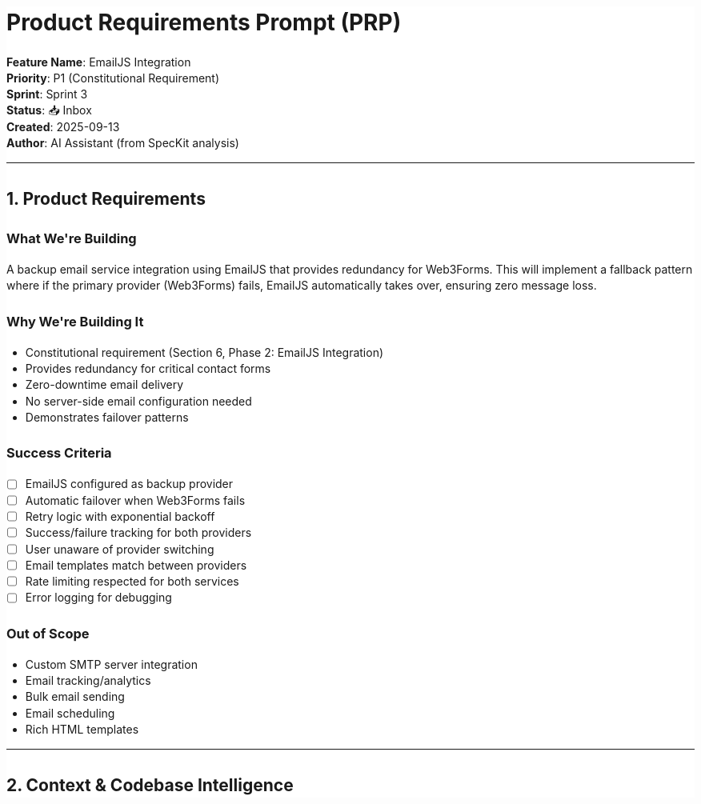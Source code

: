 # Product Requirements Prompt (PRP)

**Feature Name**: EmailJS Integration  
**Priority**: P1 (Constitutional Requirement)  
**Sprint**: Sprint 3  
**Status**: 📥 Inbox  
**Created**: 2025-09-13  
**Author**: AI Assistant (from SpecKit analysis)

---

## 1. Product Requirements

### What We're Building

A backup email service integration using EmailJS that provides redundancy for Web3Forms. This will implement a fallback pattern where if the primary provider (Web3Forms) fails, EmailJS automatically takes over, ensuring zero message loss.

### Why We're Building It

- Constitutional requirement (Section 6, Phase 2: EmailJS Integration)
- Provides redundancy for critical contact forms
- Zero-downtime email delivery
- No server-side email configuration needed
- Demonstrates failover patterns

### Success Criteria

- [ ] EmailJS configured as backup provider
- [ ] Automatic failover when Web3Forms fails
- [ ] Retry logic with exponential backoff
- [ ] Success/failure tracking for both providers
- [ ] User unaware of provider switching
- [ ] Email templates match between providers
- [ ] Rate limiting respected for both services
- [ ] Error logging for debugging

### Out of Scope

- Custom SMTP server integration
- Email tracking/analytics
- Bulk email sending
- Email scheduling
- Rich HTML templates

---

## 2. Context & Codebase Intelligence
